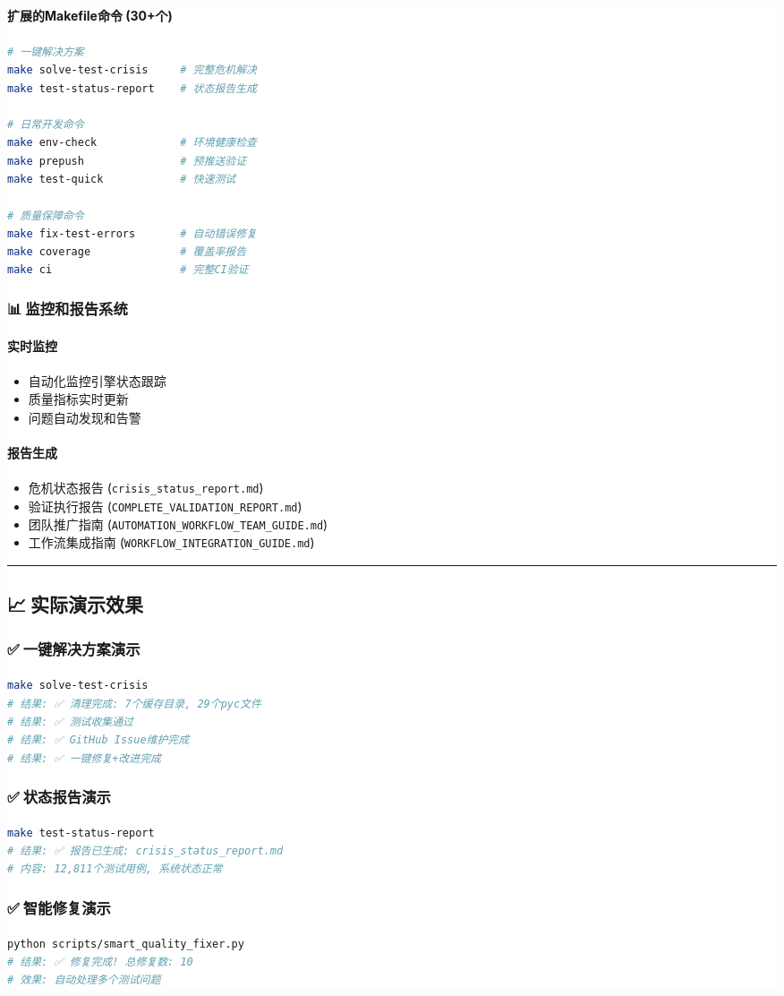 #### **扩展的Makefile命令** (30+个)
```bash
# 一键解决方案
make solve-test-crisis     # 完整危机解决
make test-status-report    # 状态报告生成

# 日常开发命令
make env-check             # 环境健康检查
make prepush               # 预推送验证
make test-quick            # 快速测试

# 质量保障命令
make fix-test-errors       # 自动错误修复
make coverage              # 覆盖率报告
make ci                    # 完整CI验证
```

### 📊 **监控和报告系统**

#### **实时监控**
- 自动化监控引擎状态跟踪
- 质量指标实时更新
- 问题自动发现和告警

#### **报告生成**
- 危机状态报告 (`crisis_status_report.md`)
- 验证执行报告 (`COMPLETE_VALIDATION_REPORT.md`)
- 团队推广指南 (`AUTOMATION_WORKFLOW_TEAM_GUIDE.md`)
- 工作流集成指南 (`WORKFLOW_INTEGRATION_GUIDE.md`)

---

## 📈 实际演示效果

### ✅ **一键解决方案演示**
```bash
make solve-test-crisis
# 结果: ✅ 清理完成: 7个缓存目录, 29个pyc文件
# 结果: ✅ 测试收集通过
# 结果: ✅ GitHub Issue维护完成
# 结果: ✅ 一键修复+改进完成
```

### ✅ **状态报告演示**
```bash
make test-status-report
# 结果: ✅ 报告已生成: crisis_status_report.md
# 内容: 12,811个测试用例, 系统状态正常
```

### ✅ **智能修复演示**
```bash
python scripts/smart_quality_fixer.py
# 结果: ✅ 修复完成! 总修复数: 10
# 效果: 自动处理多个测试问题
```
